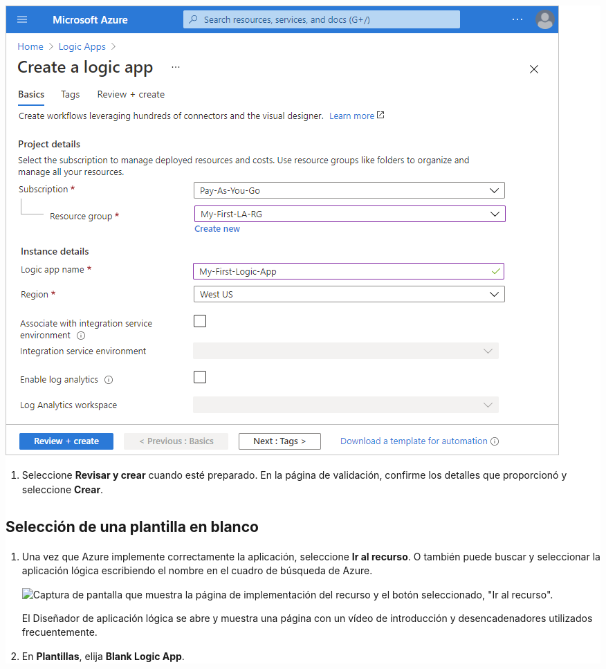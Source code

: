    ![Captura de pantalla que muestra Azure Portal y la página de creación de aplicaciones lógicas con detalles de la nueva aplicación lógica.](./media/quickstart-create-first-logic-app-workflow/create-logic-app-settings.png)

1. Seleccione **Revisar y crear** cuando esté preparado. En la página de validación, confirme los detalles que proporcionó y seleccione **Crear**.

## <a name="select-the-blank-template"></a>Selección de una plantilla en blanco

1. Una vez que Azure implemente correctamente la aplicación, seleccione **Ir al recurso**. O también puede buscar y seleccionar la aplicación lógica escribiendo el nombre en el cuadro de búsqueda de Azure.

   ![Captura de pantalla que muestra la página de implementación del recurso y el botón seleccionado, "Ir al recurso".](./media/quickstart-create-first-logic-app-workflow/go-to-new-logic-app-resource.png)

   El Diseñador de aplicación lógica se abre y muestra una página con un vídeo de introducción y desencadenadores utilizados frecuentemente.

1. En **Plantillas**, elija **Blank Logic App**.
